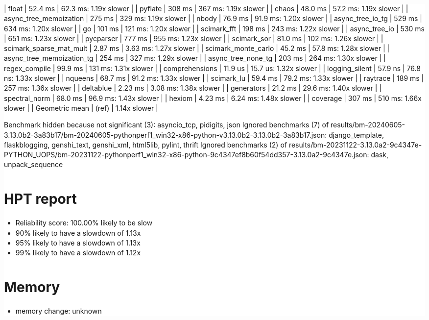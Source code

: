 | float                      | 52.4 ms                                                             | 62.3 ms: 1.19x slower                                                          |
| pyflate                    | 308 ms                                                              | 367 ms: 1.19x slower                                                           |
| chaos                      | 48.0 ms                                                             | 57.2 ms: 1.19x slower                                                          |
| async_tree_memoization     | 275 ms                                                              | 329 ms: 1.19x slower                                                           |
| nbody                      | 76.9 ms                                                             | 91.9 ms: 1.20x slower                                                          |
| async_tree_io_tg           | 529 ms                                                              | 634 ms: 1.20x slower                                                           |
| go                         | 101 ms                                                              | 121 ms: 1.20x slower                                                           |
| scimark_fft                | 198 ms                                                              | 243 ms: 1.22x slower                                                           |
| async_tree_io              | 530 ms                                                              | 651 ms: 1.23x slower                                                           |
| pycparser                  | 777 ms                                                              | 955 ms: 1.23x slower                                                           |
| scimark_sor                | 81.0 ms                                                             | 102 ms: 1.26x slower                                                           |
| scimark_sparse_mat_mult    | 2.87 ms                                                             | 3.63 ms: 1.27x slower                                                          |
| scimark_monte_carlo        | 45.2 ms                                                             | 57.8 ms: 1.28x slower                                                          |
| async_tree_memoization_tg  | 254 ms                                                              | 327 ms: 1.29x slower                                                           |
| async_tree_none_tg         | 203 ms                                                              | 264 ms: 1.30x slower                                                           |
| regex_compile              | 99.9 ms                                                             | 131 ms: 1.31x slower                                                           |
| comprehensions             | 11.9 us                                                             | 15.7 us: 1.32x slower                                                          |
| logging_silent             | 57.9 ns                                                             | 76.8 ns: 1.33x slower                                                          |
| nqueens                    | 68.7 ms                                                             | 91.2 ms: 1.33x slower                                                          |
| scimark_lu                 | 59.4 ms                                                             | 79.2 ms: 1.33x slower                                                          |
| raytrace                   | 189 ms                                                              | 257 ms: 1.36x slower                                                           |
| deltablue                  | 2.23 ms                                                             | 3.08 ms: 1.38x slower                                                          |
| generators                 | 21.2 ms                                                             | 29.6 ms: 1.40x slower                                                          |
| spectral_norm              | 68.0 ms                                                             | 96.9 ms: 1.43x slower                                                          |
| hexiom                     | 4.23 ms                                                             | 6.24 ms: 1.48x slower                                                          |
| coverage                   | 307 ms                                                              | 510 ms: 1.66x slower                                                           |
| Geometric mean             | (ref)                                                               | 1.14x slower                                                                   |

Benchmark hidden because not significant (3): asyncio_tcp, pidigits, json
Ignored benchmarks (7) of results/bm-20240605-3.13.0b2-3a83b17/bm-20240605-pythonperf1_win32-x86-python-v3.13.0b2-3.13.0b2-3a83b17.json: django_template, flaskblogging, genshi_text, genshi_xml, html5lib, pylint, thrift
Ignored benchmarks (2) of results/bm-20231122-3.13.0a2-9c4347e-PYTHON_UOPS/bm-20231122-pythonperf1_win32-x86-python-9c4347ef8b60f54dd357-3.13.0a2-9c4347e.json: dask, unpack_sequence

# HPT report

- Reliability score: 100.00% likely to be slow
- 90% likely to have a slowdown of 1.13x
- 95% likely to have a slowdown of 1.13x
- 99% likely to have a slowdown of 1.12x

# Memory
- memory change: unknown